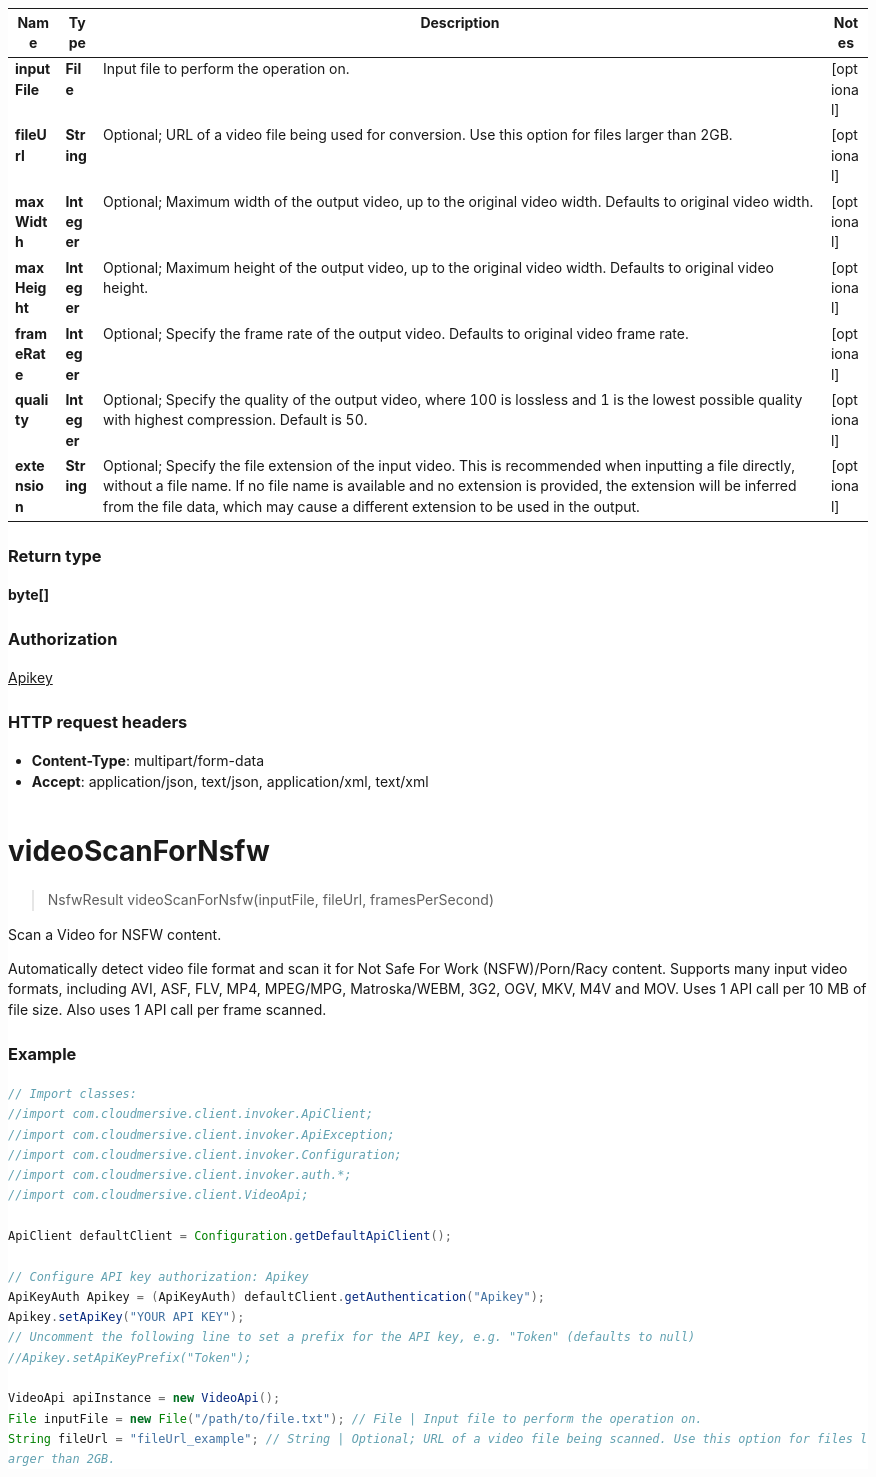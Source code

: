 Name | Type | Description  | Notes
------------- | ------------- | ------------- | -------------
 **inputFile** | **File**| Input file to perform the operation on. | [optional]
 **fileUrl** | **String**| Optional; URL of a video file being used for conversion. Use this option for files larger than 2GB. | [optional]
 **maxWidth** | **Integer**| Optional; Maximum width of the output video, up to the original video width. Defaults to original video width. | [optional]
 **maxHeight** | **Integer**| Optional; Maximum height of the output video, up to the original video width. Defaults to original video height. | [optional]
 **frameRate** | **Integer**| Optional; Specify the frame rate of the output video. Defaults to original video frame rate. | [optional]
 **quality** | **Integer**| Optional; Specify the quality of the output video, where 100 is lossless and 1 is the lowest possible quality with highest compression. Default is 50. | [optional]
 **extension** | **String**| Optional; Specify the file extension of the input video. This is recommended when inputting a file directly, without a file name. If no file name is available and no extension is provided, the extension will be inferred from the file data, which may cause a different extension to be used in the output. | [optional]

### Return type

**byte[]**

### Authorization

[Apikey](../README.md#Apikey)

### HTTP request headers

 - **Content-Type**: multipart/form-data
 - **Accept**: application/json, text/json, application/xml, text/xml

<a name="videoScanForNsfw"></a>
# **videoScanForNsfw**
> NsfwResult videoScanForNsfw(inputFile, fileUrl, framesPerSecond)

Scan a Video for NSFW content.

Automatically detect video file format and scan it for Not Safe For Work (NSFW)/Porn/Racy content. Supports many input video formats, including AVI, ASF, FLV, MP4, MPEG/MPG, Matroska/WEBM, 3G2, OGV, MKV, M4V and MOV. Uses 1 API call per 10 MB of file size. Also uses 1 API call per frame scanned.

### Example
```java
// Import classes:
//import com.cloudmersive.client.invoker.ApiClient;
//import com.cloudmersive.client.invoker.ApiException;
//import com.cloudmersive.client.invoker.Configuration;
//import com.cloudmersive.client.invoker.auth.*;
//import com.cloudmersive.client.VideoApi;

ApiClient defaultClient = Configuration.getDefaultApiClient();

// Configure API key authorization: Apikey
ApiKeyAuth Apikey = (ApiKeyAuth) defaultClient.getAuthentication("Apikey");
Apikey.setApiKey("YOUR API KEY");
// Uncomment the following line to set a prefix for the API key, e.g. "Token" (defaults to null)
//Apikey.setApiKeyPrefix("Token");

VideoApi apiInstance = new VideoApi();
File inputFile = new File("/path/to/file.txt"); // File | Input file to perform the operation on.
String fileUrl = "fileUrl_example"; // String | Optional; URL of a video file being scanned. Use this option for files larger than 2GB.
```